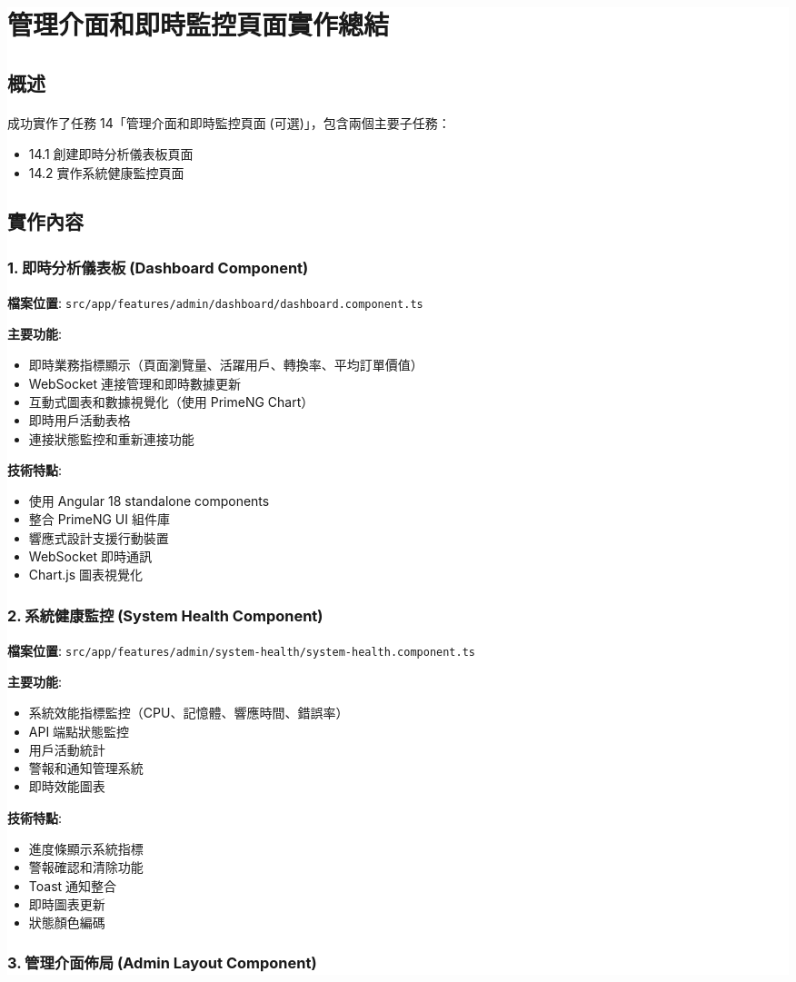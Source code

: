 # 管理介面和即時監控頁面實作總結

## 概述

成功實作了任務 14「管理介面和即時監控頁面 (可選)」，包含兩個主要子任務：

- 14.1 創建即時分析儀表板頁面
- 14.2 實作系統健康監控頁面

## 實作內容

### 1. 即時分析儀表板 (Dashboard Component)

**檔案位置**: `src/app/features/admin/dashboard/dashboard.component.ts`

**主要功能**:

- 即時業務指標顯示（頁面瀏覽量、活躍用戶、轉換率、平均訂單價值）
- WebSocket 連接管理和即時數據更新
- 互動式圖表和數據視覺化（使用 PrimeNG Chart）
- 即時用戶活動表格
- 連接狀態監控和重新連接功能

**技術特點**:

- 使用 Angular 18 standalone components
- 整合 PrimeNG UI 組件庫
- 響應式設計支援行動裝置
- WebSocket 即時通訊
- Chart.js 圖表視覺化

### 2. 系統健康監控 (System Health Component)

**檔案位置**: `src/app/features/admin/system-health/system-health.component.ts`

**主要功能**:

- 系統效能指標監控（CPU、記憶體、響應時間、錯誤率）
- API 端點狀態監控
- 用戶活動統計
- 警報和通知管理系統
- 即時效能圖表

**技術特點**:

- 進度條顯示系統指標
- 警報確認和清除功能
- Toast 通知整合
- 即時圖表更新
- 狀態顏色編碼

### 3. 管理介面佈局 (Admin Layout Component)
